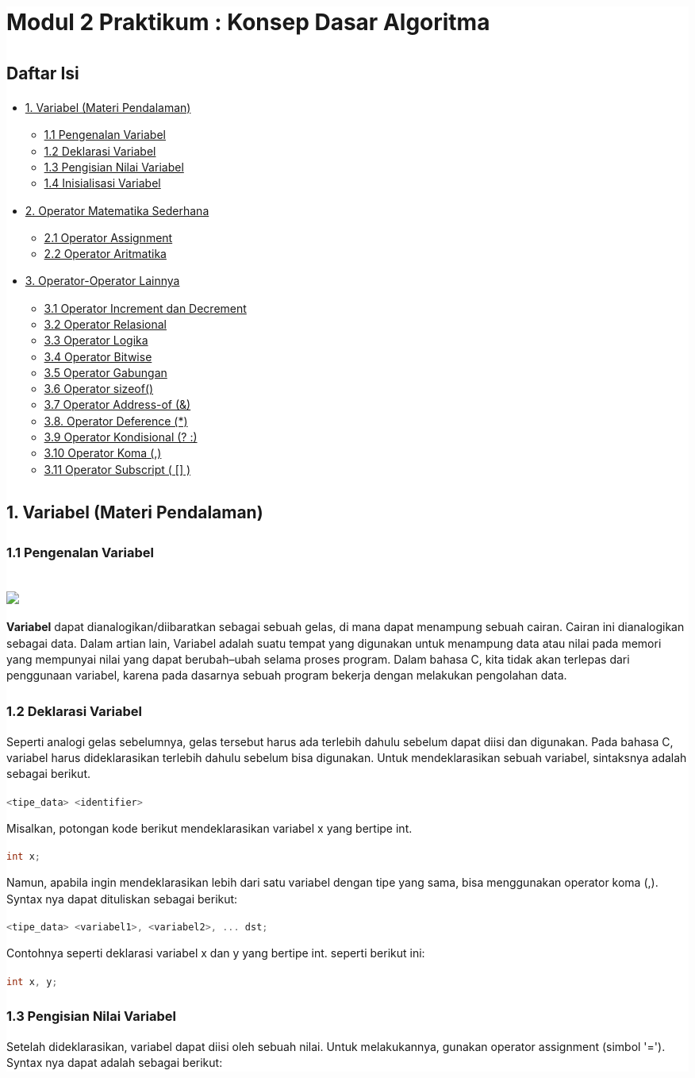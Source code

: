 # Modul 2 Praktikum : Konsep Dasar Algoritma

## Daftar Isi
- [1. Variabel (Materi Pendalaman)](#1-variabel-materi-pendalaman)
     - [1.1 Pengenalan Variabel](#11-pengenalan-variabel)
     - [1.2 Deklarasi Variabel](#12-deklarasi-variabel)
     - [1.3 Pengisian Nilai Variabel](#13-pengisian-nilai-variabel)
     - [1.4 Inisialisasi Variabel](#14-inisialisasi-variabel)
 
- [2. Operator Matematika Sederhana](#2-operator-matematika-sederhana)
     - [2.1 Operator Assignment](#21-operator-assignment)
     - [2.2 Operator Aritmatika](#22-operator-aritmatika)

- [3. Operator-Operator Lainnya](#3-operator-operator-lainnya)
     - [3.1 Operator Increment dan Decrement](#31-operator-increment-dan-decrement)
     - [3.2 Operator Relasional](#32-operator-relasional)
     - [3.3 Operator Logika](#33-operator-logika)
     - [3.4 Operator Bitwise](#34-operator-bitwise)
     - [3.5 Operator Gabungan](#35-operator-gabungan)
     - [3.6 Operator sizeof()](#36-operator-sizeof)
     - [3.7 Operator Address-of (&)](#37-operator-address-of-)
     - [3.8. Operator Deference (*)](#38-operator-deference-)
     - [3.9 Operator Kondisional (? :)](#39-operator-kondisional--)
     - [3.10 Operator Koma (,)](#310-operator-koma-)
     - [3.11 Operator Subscript ( [] )](#311-operator-subscript---)

## 1. Variabel (Materi Pendalaman)
### 1.1 Pengenalan Variabel
<br>
<img src="https://user-images.githubusercontent.com/62087953/151223376-fa9031b2-9a9e-4c24-b2c3-415db37b17b6.jpg" width="500">
<br>

**Variabel** dapat dianalogikan/diibaratkan sebagai sebuah gelas, di mana dapat menampung sebuah cairan. Cairan ini dianalogikan sebagai data. Dalam artian lain, Variabel adalah suatu tempat yang digunakan untuk menampung data atau nilai pada memori yang mempunyai nilai yang dapat berubah–ubah selama proses program. Dalam bahasa C, kita tidak akan terlepas dari penggunaan variabel, karena pada dasarnya sebuah program bekerja dengan melakukan pengolahan data.

### 1.2 Deklarasi Variabel
Seperti analogi gelas sebelumnya, gelas tersebut harus ada terlebih dahulu sebelum dapat diisi dan digunakan. Pada bahasa C, variabel harus dideklarasikan terlebih dahulu sebelum bisa digunakan. Untuk mendeklarasikan sebuah variabel, sintaksnya adalah sebagai berikut.
```c
<tipe_data> <identifier>
```
Misalkan, potongan kode berikut mendeklarasikan variabel x yang bertipe int.
```c
int x;
```
Namun, apabila ingin mendeklarasikan lebih dari satu variabel dengan tipe yang sama, bisa menggunakan operator koma (,). Syntax nya dapat dituliskan sebagai berikut:
```c
<tipe_data> <variabel1>, <variabel2>, ... dst;
```
Contohnya seperti deklarasi variabel x dan y yang bertipe int. seperti berikut ini:
```c
int x, y;
```
### 1.3 Pengisian Nilai Variabel
Setelah dideklarasikan, variabel dapat diisi oleh sebuah nilai. Untuk melakukannya, gunakan operator assignment (simbol '='). Syntax nya dapat adalah sebagai berikut:
```c
```